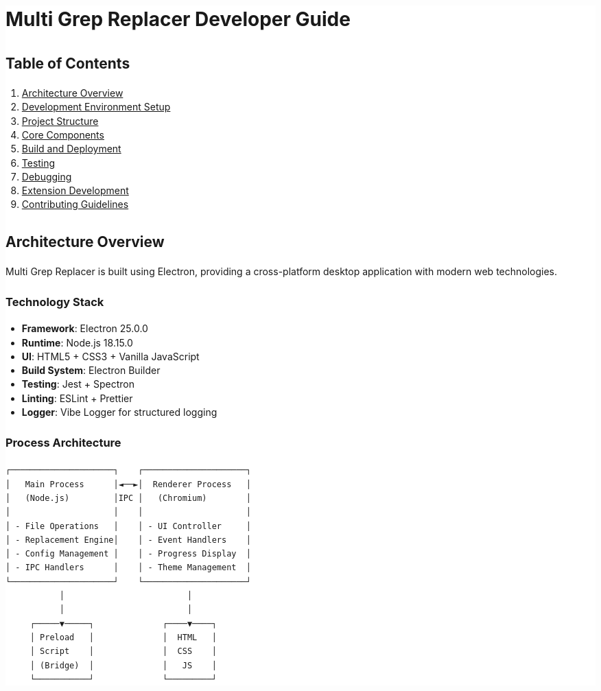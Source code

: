 # Multi Grep Replacer Developer Guide

## Table of Contents

1. [Architecture Overview](#architecture-overview)
2. [Development Environment Setup](#development-environment-setup)
3. [Project Structure](#operation-structure)
4. [Core Components](#core-components)
5. [Build and Deployment](#build-and-deployment)
6. [Testing](#testing)
7. [Debugging](#debugging)
8. [Extension Development](#extension-development)
9. [Contributing Guidelines](#contributing-guidelines)

## Architecture Overview

Multi Grep Replacer is built using Electron, providing a cross-platform desktop application with modern web technologies.

### Technology Stack

- **Framework**: Electron 25.0.0
- **Runtime**: Node.js 18.15.0
- **UI**: HTML5 + CSS3 + Vanilla JavaScript
- **Build System**: Electron Builder
- **Testing**: Jest + Spectron
- **Linting**: ESLint + Prettier
- **Logger**: Vibe Logger for structured logging

### Process Architecture

```
┌─────────────────────┐    ┌─────────────────────┐
│   Main Process      │◄──►│  Renderer Process   │
│   (Node.js)         │IPC │   (Chromium)        │
│                     │    │                     │
│ - File Operations   │    │ - UI Controller     │
│ - Replacement Engine│    │ - Event Handlers    │
│ - Config Management │    │ - Progress Display  │
│ - IPC Handlers      │    │ - Theme Management  │
└─────────────────────┘    └─────────────────────┘
           │                         │
           │                         │
     ┌─────▼─────┐              ┌────▼────┐
     │ Preload   │              │  HTML   │
     │ Script    │              │  CSS    │
     │ (Bridge)  │              │   JS    │
     └───────────┘              └─────────┘
```
